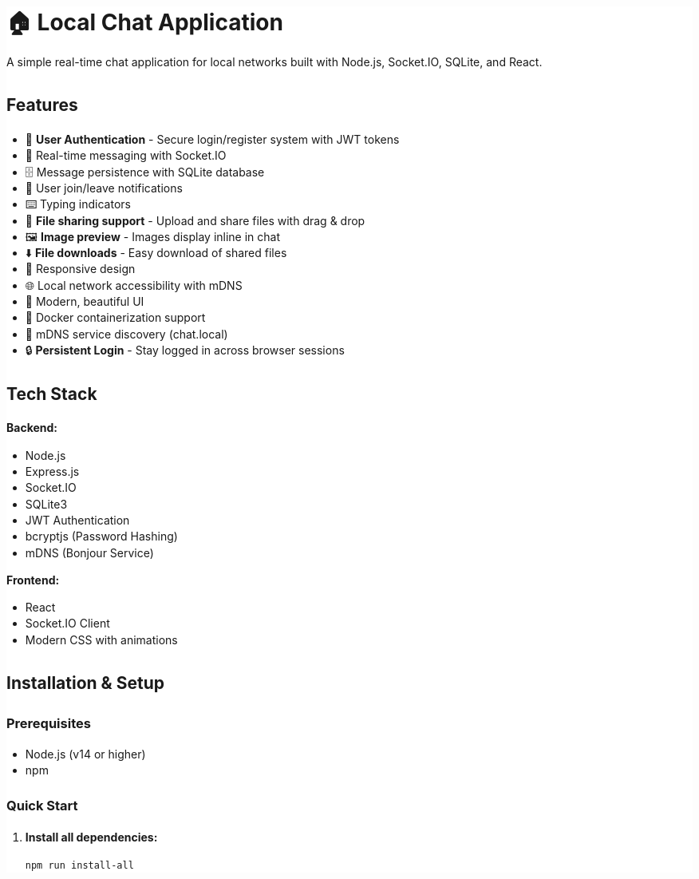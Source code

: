 # 🏠 Local Chat Application

A simple real-time chat application for local networks built with Node.js, Socket.IO, SQLite, and React.

## Features

- 🔐 **User Authentication** - Secure login/register system with JWT tokens
- 💬 Real-time messaging with Socket.IO
- 🗄️ Message persistence with SQLite database
- 👥 User join/leave notifications
- ⌨️ Typing indicators
- 📁 **File sharing support** - Upload and share files with drag & drop
- 🖼️ **Image preview** - Images display inline in chat
- ⬇️ **File downloads** - Easy download of shared files
- 📱 Responsive design
- 🌐 Local network accessibility with mDNS
- 🎨 Modern, beautiful UI
- 🐳 Docker containerization support
- 📡 mDNS service discovery (chat.local)
- 🔒 **Persistent Login** - Stay logged in across browser sessions

## Tech Stack

**Backend:**
- Node.js
- Express.js
- Socket.IO
- SQLite3
- JWT Authentication
- bcryptjs (Password Hashing)
- mDNS (Bonjour Service)

**Frontend:**
- React
- Socket.IO Client
- Modern CSS with animations

## Installation & Setup

### Prerequisites
- Node.js (v14 or higher)
- npm

### Quick Start

1. **Install all dependencies:**
   ```bash
   npm run install-all
   ```
